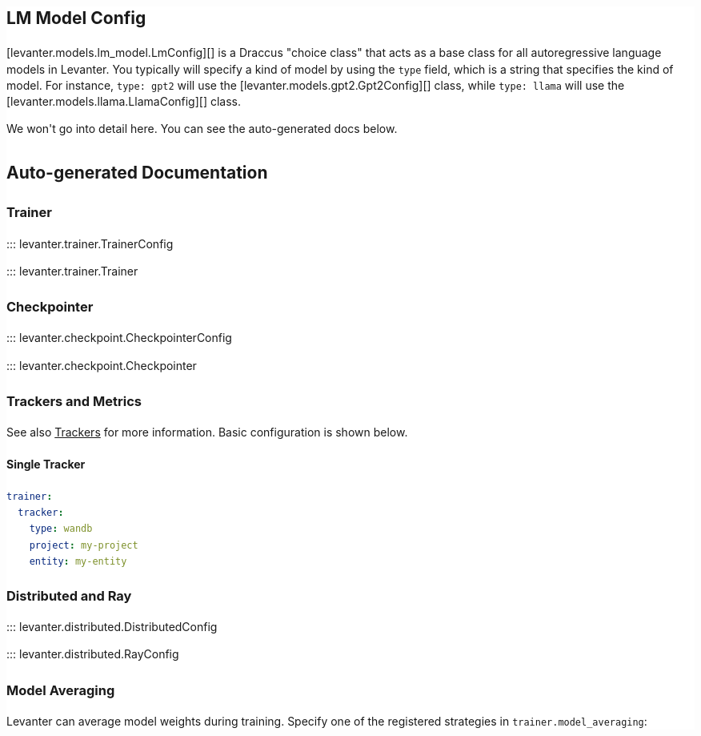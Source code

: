 
## LM Model Config

[levanter.models.lm_model.LmConfig][] is a Draccus "choice class" that acts as a base class for all autoregressive
language models in Levanter. You typically will specify a kind of model by using the `type` field, which is a string
that specifies the kind of model. For instance, `type: gpt2` will use the [levanter.models.gpt2.Gpt2Config][] class,
while `type: llama` will use the [levanter.models.llama.LlamaConfig][] class.

We won't go into detail here. You can see the auto-generated docs below.


## Auto-generated Documentation

### Trainer

::: levanter.trainer.TrainerConfig

::: levanter.trainer.Trainer

### Checkpointer

::: levanter.checkpoint.CheckpointerConfig

::: levanter.checkpoint.Checkpointer

### Trackers and Metrics

See also [Trackers](../reference/Trackers.md) for more information. Basic configuration is shown below.

#### Single Tracker

```yaml
trainer:
  tracker:
    type: wandb
    project: my-project
    entity: my-entity
```



### Distributed and Ray

::: levanter.distributed.DistributedConfig

::: levanter.distributed.RayConfig

### Model Averaging

Levanter can average model weights during training. Specify one of the
registered strategies in `trainer.model_averaging`:
